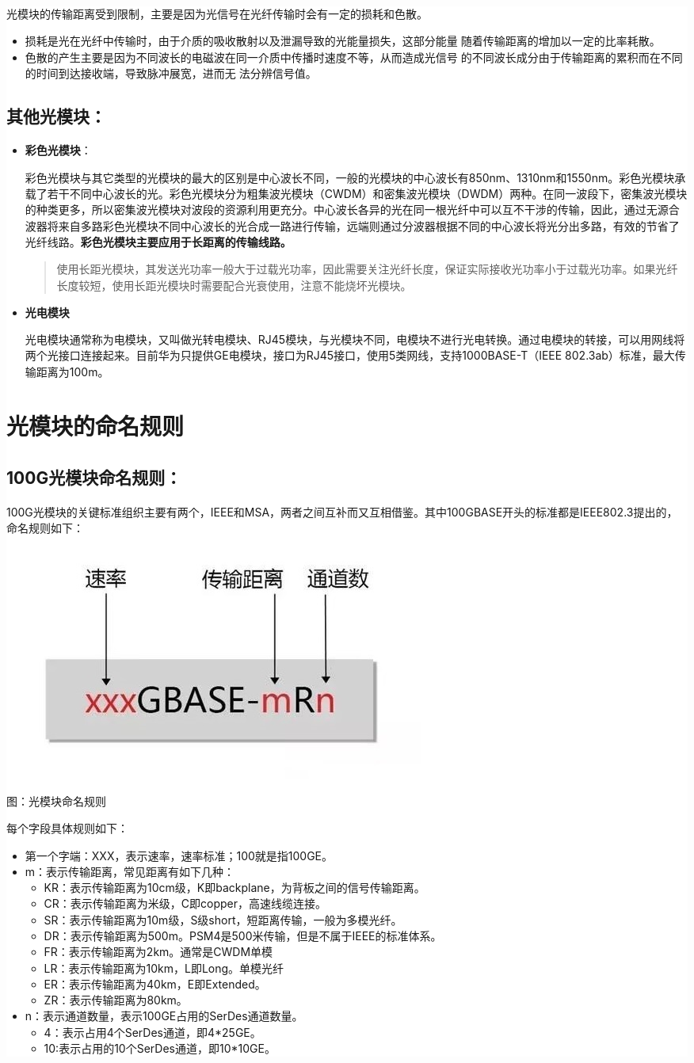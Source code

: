 光模块的传输距离受到限制，主要是因为光信号在光纤传输时会有一定的损耗和色散。

- 损耗是光在光纤中传输时，由于介质的吸收散射以及泄漏导致的光能量损失，这部分能量 随着传输距离的增加以一定的比率耗散。
- 色散的产生主要是因为不同波长的电磁波在同一介质中传播时速度不等，从而造成光信号 的不同波长成分由于传输距离的累积而在不同的时间到达接收端，导致脉冲展宽，进而无 法分辨信号值。

## 其他光模块：

- **彩色光模块**：

  彩色光模块与其它类型的光模块的最大的区别是中心波长不同，一般的光模块的中心波长有850nm、1310nm和1550nm。彩色光模块承载了若干不同中心波长的光。彩色光模块分为粗集波光模块（CWDM）和密集波光模块（DWDM）两种。在同一波段下，密集波光模块的种类更多，所以密集波光模块对波段的资源利用更充分。中心波长各异的光在同一根光纤中可以互不干涉的传输，因此，通过无源合波器将来自多路彩色光模块不同中心波长的光合成一路进行传输，远端则通过分波器根据不同的中心波长将光分出多路，有效的节省了光纤线路。**彩色光模块主要应用于长距离的传输线路。**

  > 使用长距光模块，其发送光功率一般大于过载光功率，因此需要关注光纤长度，保证实际接收光功率小于过载光功率。如果光纤长度较短，使用长距光模块时需要配合光衰使用，注意不能烧坏光模块。

- **光电模块**

  光电模块通常称为电模块，又叫做光转电模块、RJ45模块，与光模块不同，电模块不进行光电转换。通过电模块的转接，可以用网线将两个光接口连接起来。目前华为只提供GE电模块，接口为RJ45接口，使用5类网线，支持1000BASE-T（IEEE 802.3ab）标准，最大传输距离为100m。

# 光模块的命名规则

## 100G光模块命名规则：

100G光模块的关键标准组织主要有两个，IEEE和MSA，两者之间互补而又互相借鉴。其中100GBASE开头的标准都是IEEE802.3提出的，命名规则如下：

![光模块命名规则](./光模块/a219e3fa01be6ba75a5431a51d032762.jpg)

图：光模块命名规则

每个字段具体规则如下：

- 第一个字端：XXX，表示速率，速率标准；100就是指100GE。
- m：表示传输距离，常见距离有如下几种：
  - KR：表示传输距离为10cm级，K即backplane，为背板之间的信号传输距离。
  - CR：表示传输距离为米级，C即copper，高速线缆连接。
  - SR：表示传输距离为10m级，S级short，短距离传输，一般为多模光纤。
  - DR：表示传输距离为500m。PSM4是500米传输，但是不属于IEEE的标准体系。
  - FR：表示传输距离为2km。通常是CWDM单模
  - LR：表示传输距离为10km，L即Long。单模光纤
  - ER：表示传输距离为40km，E即Extended。
  - ZR：表示传输距离为80km。
- n：表示通道数量，表示100GE占用的SerDes通道数量。
  - 4：表示占用4个SerDes通道，即4*25GE。
  - 10:表示占用的10个SerDes通道，即10*10GE。
